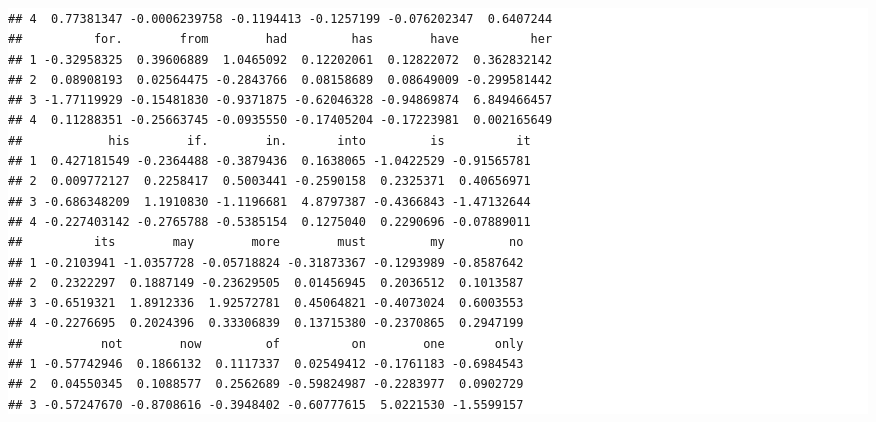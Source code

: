     ## 4  0.77381347 -0.0006239758 -0.1194413 -0.1257199 -0.076202347  0.6407244
    ##          for.        from        had         has        have          her
    ## 1 -0.32958325  0.39606889  1.0465092  0.12202061  0.12822072  0.362832142
    ## 2  0.08908193  0.02564475 -0.2843766  0.08158689  0.08649009 -0.299581442
    ## 3 -1.77119929 -0.15481830 -0.9371875 -0.62046328 -0.94869874  6.849466457
    ## 4  0.11288351 -0.25663745 -0.0935550 -0.17405204 -0.17223981  0.002165649
    ##            his        if.        in.       into         is          it
    ## 1  0.427181549 -0.2364488 -0.3879436  0.1638065 -1.0422529 -0.91565781
    ## 2  0.009772127  0.2258417  0.5003441 -0.2590158  0.2325371  0.40656971
    ## 3 -0.686348209  1.1910830 -1.1196681  4.8797387 -0.4366843 -1.47132644
    ## 4 -0.227403142 -0.2765788 -0.5385154  0.1275040  0.2290696 -0.07889011
    ##          its        may        more        must         my         no
    ## 1 -0.2103941 -1.0357728 -0.05718824 -0.31873367 -0.1293989 -0.8587642
    ## 2  0.2322297  0.1887149 -0.23629505  0.01456945  0.2036512  0.1013587
    ## 3 -0.6519321  1.8912336  1.92572781  0.45064821 -0.4073024  0.6003553
    ## 4 -0.2276695  0.2024396  0.33306839  0.13715380 -0.2370865  0.2947199
    ##           not        now         of          on        one       only
    ## 1 -0.57742946  0.1866132  0.1117337  0.02549412 -0.1761183 -0.6984543
    ## 2  0.04550345  0.1088577  0.2562689 -0.59824987 -0.2283977  0.0902729
    ## 3 -0.57247670 -0.8708616 -0.3948402 -0.60777615  5.0221530 -1.5599157